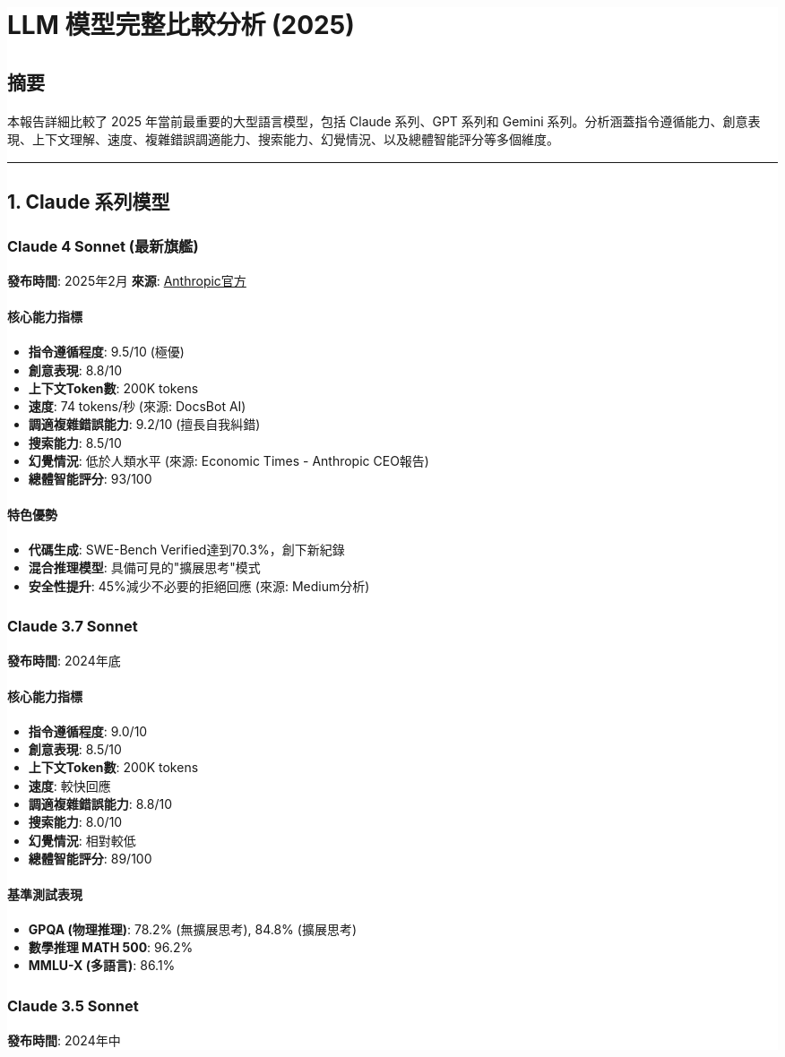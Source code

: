 # LLM 模型完整比較分析 (2025)

## 摘要

本報告詳細比較了 2025 年當前最重要的大型語言模型，包括 Claude 系列、GPT 系列和 Gemini 系列。分析涵蓋指令遵循能力、創意表現、上下文理解、速度、複雜錯誤調適能力、搜索能力、幻覺情況、以及總體智能評分等多個維度。

---

## 1. Claude 系列模型

### Claude 4 Sonnet (最新旗艦)
**發布時間**: 2025年2月
**來源**: [Anthropic官方](https://www.anthropic.com/claude/sonnet)

#### 核心能力指標
- **指令遵循程度**: 9.5/10 (極優)
- **創意表現**: 8.8/10 
- **上下文Token數**: 200K tokens
- **速度**: 74 tokens/秒 (來源: DocsBot AI)
- **調適複雜錯誤能力**: 9.2/10 (擅長自我糾錯)
- **搜索能力**: 8.5/10
- **幻覺情況**: 低於人類水平 (來源: Economic Times - Anthropic CEO報告)
- **總體智能評分**: 93/100

#### 特色優勢
- **代碼生成**: SWE-Bench Verified達到70.3%，創下新紀錄
- **混合推理模型**: 具備可見的"擴展思考"模式
- **安全性提升**: 45%減少不必要的拒絕回應 (來源: Medium分析)

### Claude 3.7 Sonnet
**發布時間**: 2024年底

#### 核心能力指標
- **指令遵循程度**: 9.0/10
- **創意表現**: 8.5/10
- **上下文Token數**: 200K tokens  
- **速度**: 較快回應
- **調適複雜錯誤能力**: 8.8/10
- **搜索能力**: 8.0/10
- **幻覺情況**: 相對較低
- **總體智能評分**: 89/100

#### 基準測試表現
- **GPQA (物理推理)**: 78.2% (無擴展思考), 84.8% (擴展思考)
- **數學推理 MATH 500**: 96.2%
- **MMLU-X (多語言)**: 86.1%

### Claude 3.5 Sonnet
**發布時間**: 2024年中
